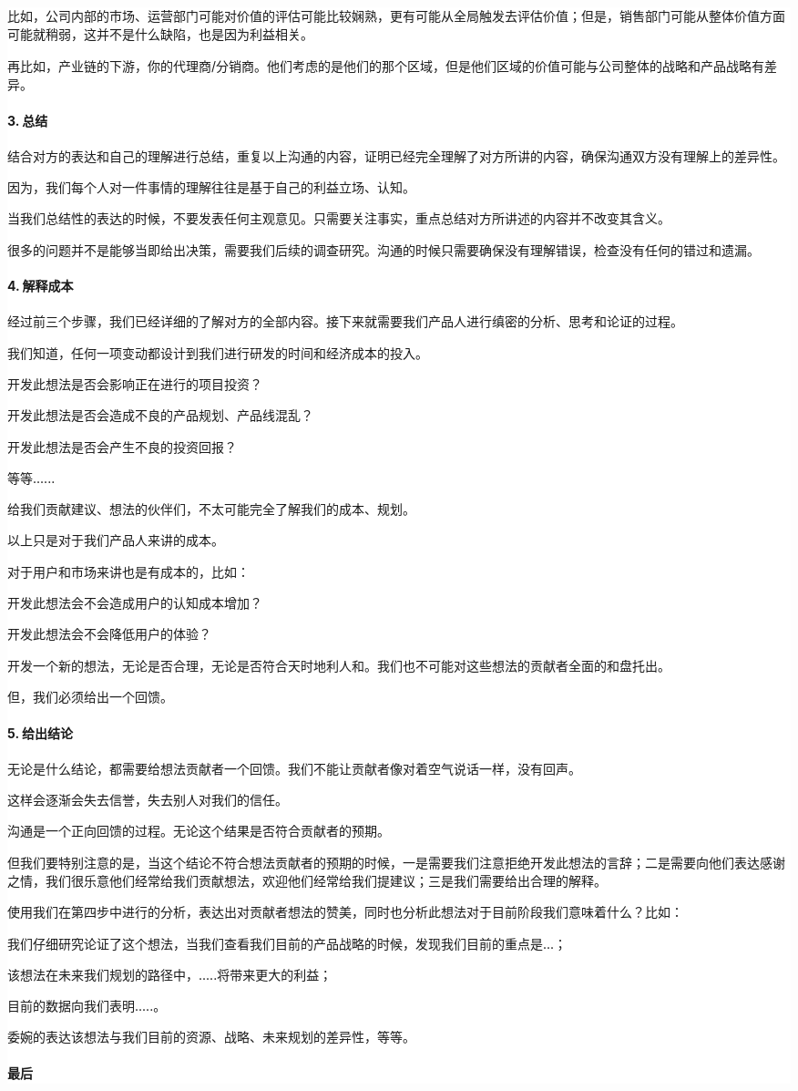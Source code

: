 比如，公司内部的市场、运营部门可能对价值的评估可能比较娴熟，更有可能从全局触发去评估价值；但是，销售部门可能从整体价值方面可能就稍弱，这并不是什么缺陷，也是因为利益相关。

再比如，产业链的下游，你的代理商/分销商。他们考虑的是他们的那个区域，但是他们区域的价值可能与公司整体的战略和产品战略有差异。

#### 3. 总结

结合对方的表达和自己的理解进行总结，重复以上沟通的内容，证明已经完全理解了对方所讲的内容，确保沟通双方没有理解上的差异性。

因为，我们每个人对一件事情的理解往往是基于自己的利益立场、认知。

当我们总结性的表达的时候，不要发表任何主观意见。只需要关注事实，重点总结对方所讲述的内容并不改变其含义。

很多的问题并不是能够当即给出决策，需要我们后续的调查研究。沟通的时候只需要确保没有理解错误，检查没有任何的错过和遗漏。

#### 4. 解释成本

经过前三个步骤，我们已经详细的了解对方的全部内容。接下来就需要我们产品人进行缜密的分析、思考和论证的过程。

我们知道，任何一项变动都设计到我们进行研发的时间和经济成本的投入。

开发此想法是否会影响正在进行的项目投资？

开发此想法是否会造成不良的产品规划、产品线混乱？

开发此想法是否会产生不良的投资回报？

等等......

给我们贡献建议、想法的伙伴们，不太可能完全了解我们的成本、规划。

以上只是对于我们产品人来讲的成本。

对于用户和市场来讲也是有成本的，比如：

开发此想法会不会造成用户的认知成本增加？

开发此想法会不会降低用户的体验？

开发一个新的想法，无论是否合理，无论是否符合天时地利人和。我们也不可能对这些想法的贡献者全面的和盘托出。

但，我们必须给出一个回馈。

#### 5. 给出结论

无论是什么结论，都需要给想法贡献者一个回馈。我们不能让贡献者像对着空气说话一样，没有回声。

这样会逐渐会失去信誉，失去别人对我们的信任。

沟通是一个正向回馈的过程。无论这个结果是否符合贡献者的预期。

但我们要特别注意的是，当这个结论不符合想法贡献者的预期的时候，一是需要我们注意拒绝开发此想法的言辞；二是需要向他们表达感谢之情，我们很乐意他们经常给我们贡献想法，欢迎他们经常给我们提建议；三是我们需要给出合理的解释。

使用我们在第四步中进行的分析，表达出对贡献者想法的赞美，同时也分析此想法对于目前阶段我们意味着什么？比如：

我们仔细研究论证了这个想法，当我们查看我们目前的产品战略的时候，发现我们目前的重点是...；

该想法在未来我们规划的路径中，.....将带来更大的利益；

目前的数据向我们表明.....。

委婉的表达该想法与我们目前的资源、战略、未来规划的差异性，等等。

#### 最后
